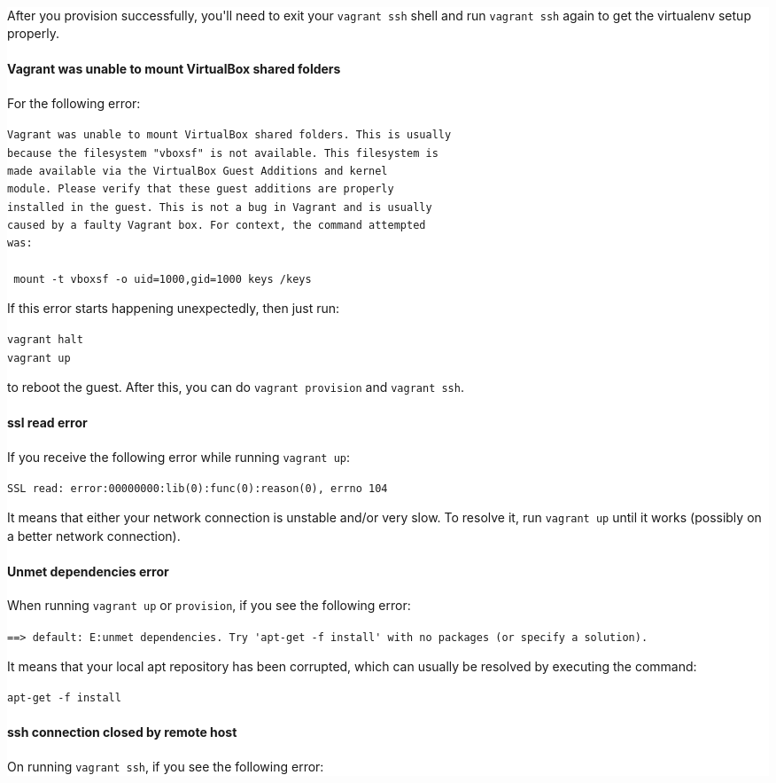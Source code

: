 After you provision successfully, you'll need to exit your `vagrant ssh`
shell and run `vagrant ssh` again to get the virtualenv setup properly.

#### Vagrant was unable to mount VirtualBox shared folders

For the following error:
```
Vagrant was unable to mount VirtualBox shared folders. This is usually
because the filesystem "vboxsf" is not available. This filesystem is
made available via the VirtualBox Guest Additions and kernel
module. Please verify that these guest additions are properly
installed in the guest. This is not a bug in Vagrant and is usually
caused by a faulty Vagrant box. For context, the command attempted
was:

 mount -t vboxsf -o uid=1000,gid=1000 keys /keys
```

If this error starts happening unexpectedly, then just run:

```
vagrant halt
vagrant up
```

to reboot the guest.  After this, you can do `vagrant provision` and
`vagrant ssh`.

#### ssl read error

If you receive the following error while running `vagrant up`:

```
SSL read: error:00000000:lib(0):func(0):reason(0), errno 104
```

It means that either your network connection is unstable and/or very
slow. To resolve it, run `vagrant up` until it works (possibly on a
better network connection).

#### Unmet dependencies error

When running `vagrant up` or `provision`, if you see the following error:

```
==> default: E:unmet dependencies. Try 'apt-get -f install' with no packages (or specify a solution).
```

It means that your local apt repository has been corrupted, which can
usually be resolved by executing the command:

```
apt-get -f install
```

#### ssh connection closed by remote host

On running `vagrant ssh`, if you see the following error:

